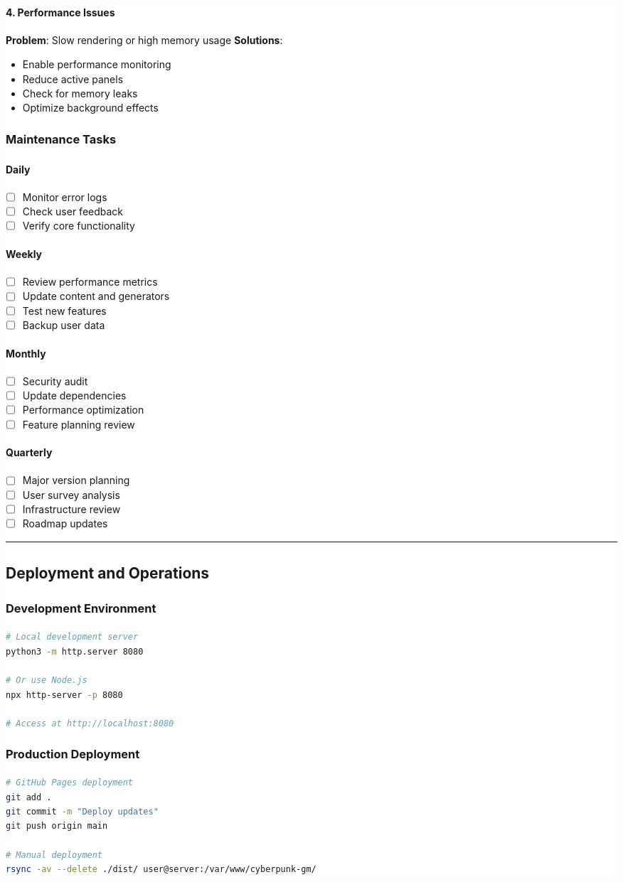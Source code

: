 #### 4. Performance Issues
**Problem**: Slow rendering or high memory usage
**Solutions**:
- Enable performance monitoring
- Reduce active panels
- Check for memory leaks
- Optimize background effects

### Maintenance Tasks

#### Daily
- [ ] Monitor error logs
- [ ] Check user feedback
- [ ] Verify core functionality

#### Weekly
- [ ] Review performance metrics
- [ ] Update content and generators
- [ ] Test new features
- [ ] Backup user data

#### Monthly
- [ ] Security audit
- [ ] Update dependencies
- [ ] Performance optimization
- [ ] Feature planning review

#### Quarterly
- [ ] Major version planning
- [ ] User survey analysis
- [ ] Infrastructure review
- [ ] Roadmap updates

---

## Deployment and Operations

### Development Environment
```bash
# Local development server
python3 -m http.server 8080

# Or use Node.js
npx http-server -p 8080

# Access at http://localhost:8080
```

### Production Deployment
```bash
# GitHub Pages deployment
git add .
git commit -m "Deploy updates"
git push origin main

# Manual deployment
rsync -av --delete ./dist/ user@server:/var/www/cyberpunk-gm/
```
